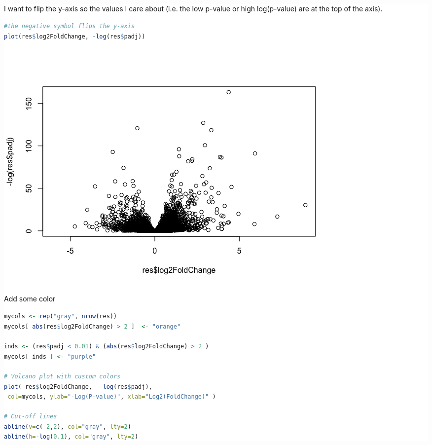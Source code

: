 I want to flip the y-axis so the values I care about (i.e. the low
p-value or high log(p-value) are at the top of the axis).

``` r
#the negative symbol flips the y-axis
plot(res$log2FoldChange, -log(res$padj))
```

![](class12lab_files/figure-commonmark/unnamed-chunk-25-1.png)

Add some color

``` r
mycols <- rep("gray", nrow(res))
mycols[ abs(res$log2FoldChange) > 2 ]  <- "orange" 

inds <- (res$padj < 0.01) & (abs(res$log2FoldChange) > 2 )
mycols[ inds ] <- "purple"

# Volcano plot with custom colors 
plot( res$log2FoldChange,  -log(res$padj), 
 col=mycols, ylab="-Log(P-value)", xlab="Log2(FoldChange)" )

# Cut-off lines
abline(v=c(-2,2), col="gray", lty=2)
abline(h=-log(0.1), col="gray", lty=2)
```
